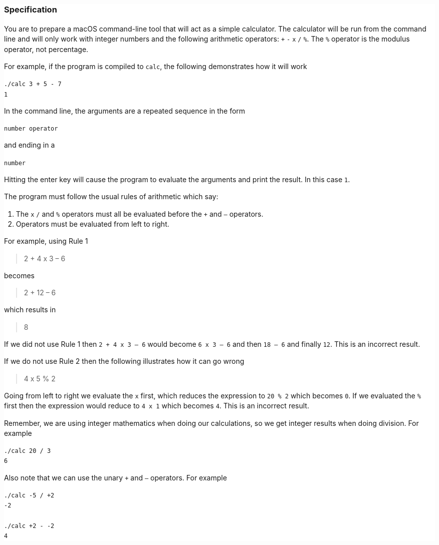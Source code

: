 ### Specification

You are to prepare a macOS command-line tool that will act as a simple calculator. The calculator will be run from the command line and will only work with integer numbers and the following arithmetic operators: `+` `-` `x` `/` `%`. The `%` operator is the modulus operator, not percentage.

For example, if the program is compiled to `calc`, the following demonstrates how it will work

    ./calc 3 + 5 - 7
    1

In the command line, the arguments are a repeated sequence in the form

    number operator

and ending in a

    number

Hitting the enter key will cause the program to evaluate the arguments and print the result. In this case `1`.

The program must follow the usual rules of arithmetic which say:

1. The `x` `/` and `%` operators must all be evaluated before the `+` and `–` operators.
2. Operators must be evaluated from left to right.

For example, using Rule 1

> 2 + 4 x 3 – 6

becomes

> 2 + 12 – 6

which results in

> 8

If we did not use Rule 1 then `2 + 4 x 3 – 6` would become `6 x 3 – 6` and then `18 – 6` and finally `12`. This is an incorrect result.

If we do not use Rule 2 then the following illustrates how it can go wrong

> 4 x 5 % 2

Going from left to right we evaluate the `x` first, which reduces the expression to `20 % 2` which becomes `0`. If we evaluated the `%` first then the expression would reduce to `4 x 1` which becomes `4`. This is an incorrect result.

Remember, we are using integer mathematics when doing our calculations, so we get integer results when doing division. For example

    ./calc 20 / 3
    6

Also note that we can use the unary `+` and `–` operators. For example

    ./calc -5 / +2
    -2
    
    ./calc +2 - -2
    4

